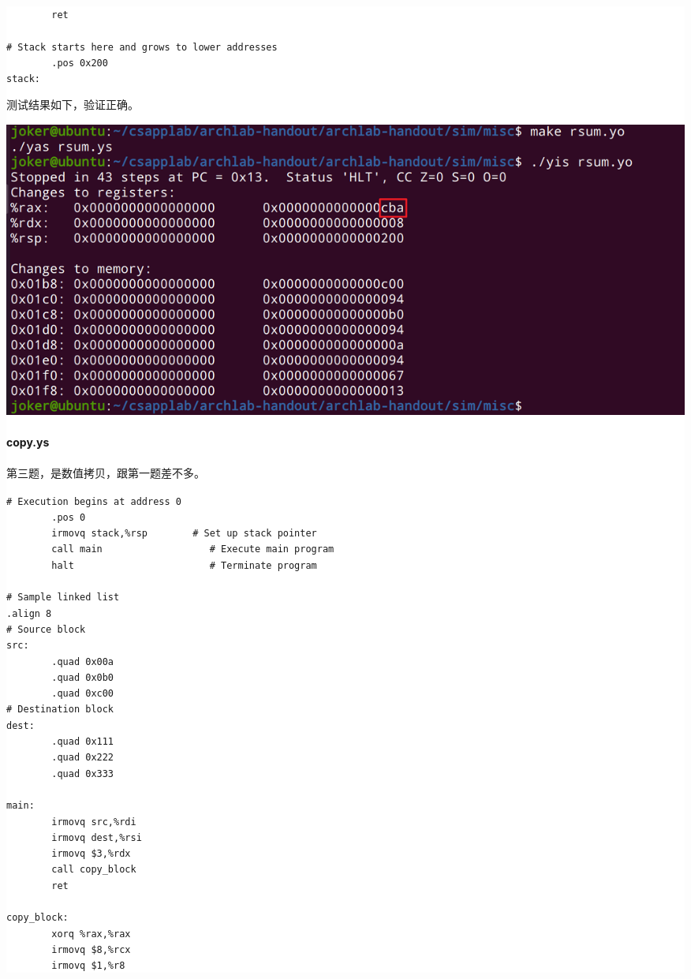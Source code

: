 ```assembly
        ret

# Stack starts here and grows to lower addresses
        .pos 0x200
stack: 
```

测试结果如下，验证正确。

![](CSAPP%20Architecture%20Lab.assets/ar11.png)

#### **copy.ys**

第三题，是数值拷贝，跟第一题差不多。

```assembly
# Execution begins at address 0
        .pos 0
        irmovq stack,%rsp        # Set up stack pointer
        call main                   # Execute main program
        halt                        # Terminate program

# Sample linked list
.align 8
# Source block
src:
        .quad 0x00a
        .quad 0x0b0
        .quad 0xc00
# Destination block
dest:
        .quad 0x111
        .quad 0x222
        .quad 0x333

main:
        irmovq src,%rdi
        irmovq dest,%rsi
        irmovq $3,%rdx
        call copy_block
        ret

copy_block:
        xorq %rax,%rax
        irmovq $8,%rcx
        irmovq $1,%r8
```